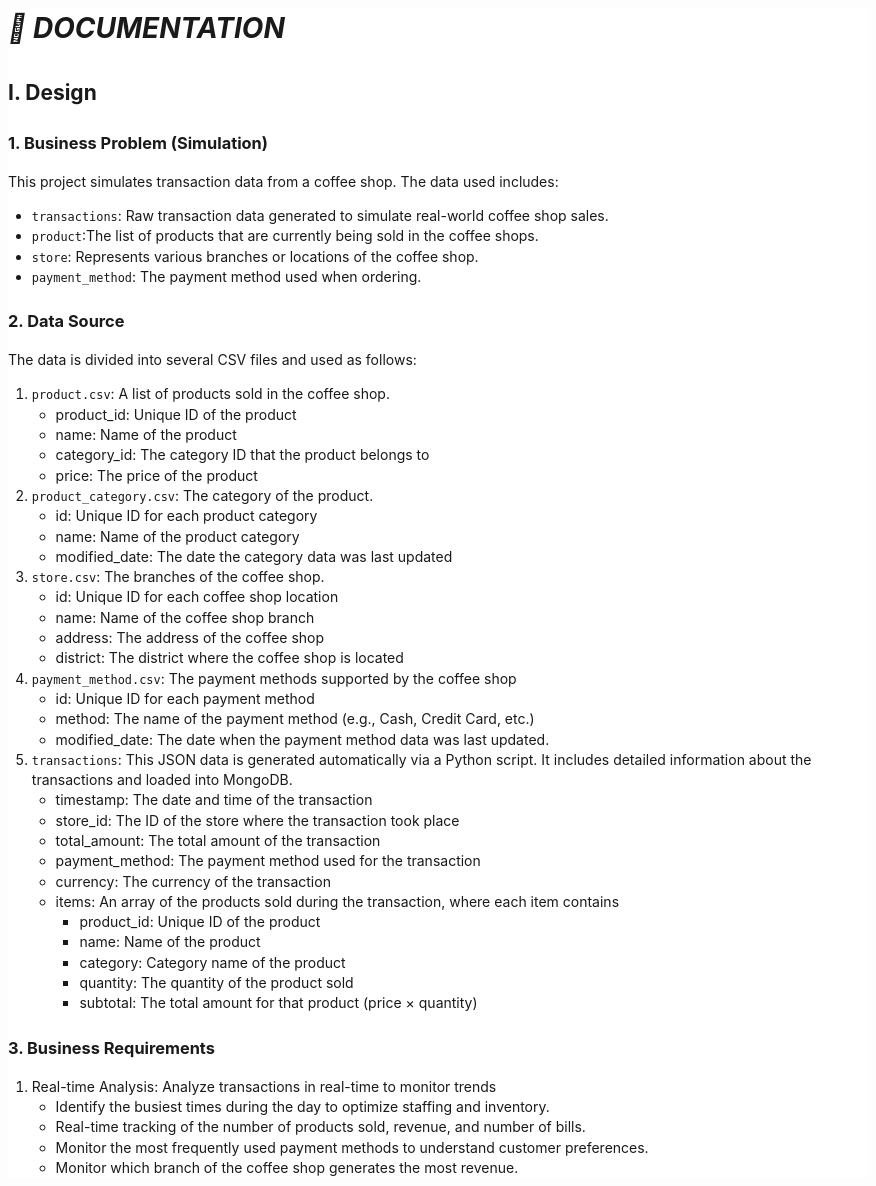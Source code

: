 # ***📝 DOCUMENTATION***

## I. Design
### 1. Business Problem (Simulation)
This project simulates transaction data from a coffee shop. The data used includes:

- `transactions`: Raw transaction data generated to simulate real-world coffee shop sales.
- `product`:The list of products that are currently being sold in the coffee shops.
- `store`: Represents various branches or locations of the coffee shop.
- `payment_method`: The payment method used when ordering.

### 2. Data Source
The data is divided into several CSV files and used as follows:

1. `product.csv`: A list of products sold in the coffee shop.  
      - product_id: Unique ID of the product  
      - name: Name of the product  
      - category_id: The category ID that the product belongs to
      - price: The price of the product
2. `product_category.csv`: The category of the product.
      - id: Unique ID for each product category
      - name: Name of the product category
      - modified_date: The date the category data was last updated
3. `store.csv`: The branches of the coffee shop.
      - id: Unique ID for each coffee shop location
      - name: Name of the coffee shop branch
      - address: The address of the coffee shop
      - district: The district where the coffee shop is located
4. `payment_method.csv`: The payment methods supported by the coffee shop
      - id: Unique ID for each payment method
      - method: The name of the payment method (e.g., Cash, Credit Card, etc.)
      - modified_date: The date when the payment method data was last updated.
5. `transactions`: This JSON data is generated automatically via a Python script. It includes detailed information about the transactions and loaded into MongoDB.
      - timestamp: The date and time of the transaction
      - store_id: The ID of the store where the transaction took place
      - total_amount: The total amount of the transaction
      - payment_method: The payment method used for the transaction
      - currency: The currency of the transaction
      - items: An array of the products sold during the transaction, where each item contains
         - product_id: Unique ID of the product
         - name: Name of the product
         - category: Category name of the product
         - quantity: The quantity of the product sold
         - subtotal: The total amount for that product (price × quantity)

### 3. Business Requirements
1. Real-time Analysis: Analyze transactions in real-time to monitor trends
      - Identify the busiest times during the day to optimize staffing and inventory.
      - Real-time tracking of the number of products sold, revenue, and number of bills.
      - Monitor the most frequently used payment methods to understand customer preferences.
      - Monitor which branch of the coffee shop generates the most revenue.
